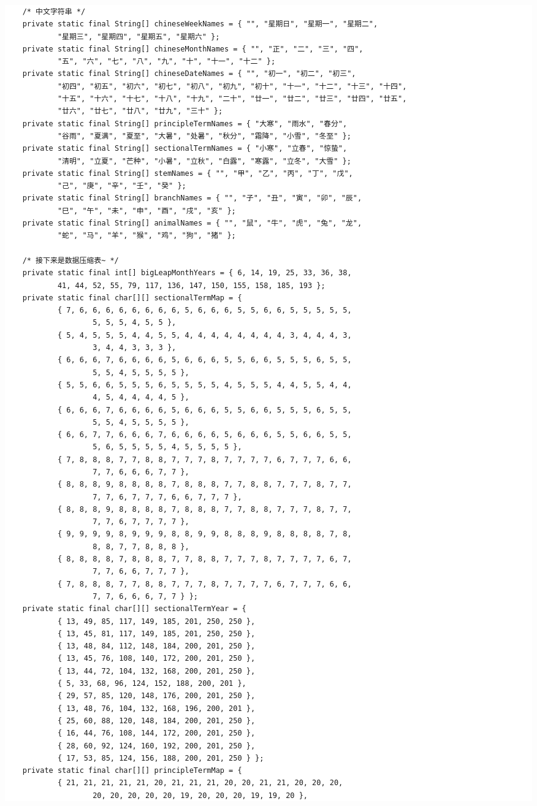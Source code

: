         /* 中文字符串 */
        private static final String[] chineseWeekNames = { "", "星期日", "星期一", "星期二",
                "星期三", "星期四", "星期五", "星期六" };
        private static final String[] chineseMonthNames = { "", "正", "二", "三", "四",
                "五", "六", "七", "八", "九", "十", "十一", "十二" };
        private static final String[] chineseDateNames = { "", "初一", "初二", "初三",
                "初四", "初五", "初六", "初七", "初八", "初九", "初十", "十一", "十二", "十三", "十四",
                "十五", "十六", "十七", "十八", "十九", "二十", "廿一", "廿二", "廿三", "廿四", "廿五",
                "廿六", "廿七", "廿八", "廿九", "三十" };
        private static final String[] principleTermNames = { "大寒", "雨水", "春分",
                "谷雨", "夏满", "夏至", "大暑", "处暑", "秋分", "霜降", "小雪", "冬至" };
        private static final String[] sectionalTermNames = { "小寒", "立春", "惊蛰",
                "清明", "立夏", "芒种", "小暑", "立秋", "白露", "寒露", "立冬", "大雪" };
        private static final String[] stemNames = { "", "甲", "乙", "丙", "丁", "戊",
                "己", "庚", "辛", "壬", "癸" };
        private static final String[] branchNames = { "", "子", "丑", "寅", "卯", "辰",
                "巳", "午", "未", "申", "酉", "戌", "亥" };
        private static final String[] animalNames = { "", "鼠", "牛", "虎", "兔", "龙",
                "蛇", "马", "羊", "猴", "鸡", "狗", "猪" };
     
        /* 接下来是数据压缩表~ */
        private static final int[] bigLeapMonthYears = { 6, 14, 19, 25, 33, 36, 38,
                41, 44, 52, 55, 79, 117, 136, 147, 150, 155, 158, 185, 193 };
        private static final char[][] sectionalTermMap = {
                { 7, 6, 6, 6, 6, 6, 6, 6, 6, 5, 6, 6, 6, 5, 5, 6, 6, 5, 5, 5, 5, 5,
                        5, 5, 5, 4, 5, 5 },
                { 5, 4, 5, 5, 5, 4, 4, 5, 5, 4, 4, 4, 4, 4, 4, 4, 4, 3, 4, 4, 4, 3,
                        3, 4, 4, 3, 3, 3 },
                { 6, 6, 6, 7, 6, 6, 6, 6, 5, 6, 6, 6, 5, 5, 6, 6, 5, 5, 5, 6, 5, 5,
                        5, 5, 4, 5, 5, 5, 5 },
                { 5, 5, 6, 6, 5, 5, 5, 6, 5, 5, 5, 5, 4, 5, 5, 5, 4, 4, 5, 5, 4, 4,
                        4, 5, 4, 4, 4, 4, 5 },
                { 6, 6, 6, 7, 6, 6, 6, 6, 5, 6, 6, 6, 5, 5, 6, 6, 5, 5, 5, 6, 5, 5,
                        5, 5, 4, 5, 5, 5, 5 },
                { 6, 6, 7, 7, 6, 6, 6, 7, 6, 6, 6, 6, 5, 6, 6, 6, 5, 5, 6, 6, 5, 5,
                        5, 6, 5, 5, 5, 5, 4, 5, 5, 5, 5 },
                { 7, 8, 8, 8, 7, 7, 8, 8, 7, 7, 7, 8, 7, 7, 7, 7, 6, 7, 7, 7, 6, 6,
                        7, 7, 6, 6, 6, 7, 7 },
                { 8, 8, 8, 9, 8, 8, 8, 8, 7, 8, 8, 8, 7, 7, 8, 8, 7, 7, 7, 8, 7, 7,
                        7, 7, 6, 7, 7, 7, 6, 6, 7, 7, 7 },
                { 8, 8, 8, 9, 8, 8, 8, 8, 7, 8, 8, 8, 7, 7, 8, 8, 7, 7, 7, 8, 7, 7,
                        7, 7, 6, 7, 7, 7, 7 },
                { 9, 9, 9, 9, 8, 9, 9, 9, 8, 8, 9, 9, 8, 8, 8, 9, 8, 8, 8, 8, 7, 8,
                        8, 8, 7, 7, 8, 8, 8 },
                { 8, 8, 8, 8, 7, 8, 8, 8, 7, 7, 8, 8, 7, 7, 7, 8, 7, 7, 7, 7, 6, 7,
                        7, 7, 6, 6, 7, 7, 7 },
                { 7, 8, 8, 8, 7, 7, 8, 8, 7, 7, 7, 8, 7, 7, 7, 7, 6, 7, 7, 7, 6, 6,
                        7, 7, 6, 6, 6, 7, 7 } };
        private static final char[][] sectionalTermYear = {
                { 13, 49, 85, 117, 149, 185, 201, 250, 250 },
                { 13, 45, 81, 117, 149, 185, 201, 250, 250 },
                { 13, 48, 84, 112, 148, 184, 200, 201, 250 },
                { 13, 45, 76, 108, 140, 172, 200, 201, 250 },
                { 13, 44, 72, 104, 132, 168, 200, 201, 250 },
                { 5, 33, 68, 96, 124, 152, 188, 200, 201 },
                { 29, 57, 85, 120, 148, 176, 200, 201, 250 },
                { 13, 48, 76, 104, 132, 168, 196, 200, 201 },
                { 25, 60, 88, 120, 148, 184, 200, 201, 250 },
                { 16, 44, 76, 108, 144, 172, 200, 201, 250 },
                { 28, 60, 92, 124, 160, 192, 200, 201, 250 },
                { 17, 53, 85, 124, 156, 188, 200, 201, 250 } };
        private static final char[][] principleTermMap = {
                { 21, 21, 21, 21, 21, 20, 21, 21, 21, 20, 20, 21, 21, 20, 20, 20,
                        20, 20, 20, 20, 20, 19, 20, 20, 20, 19, 19, 20 },